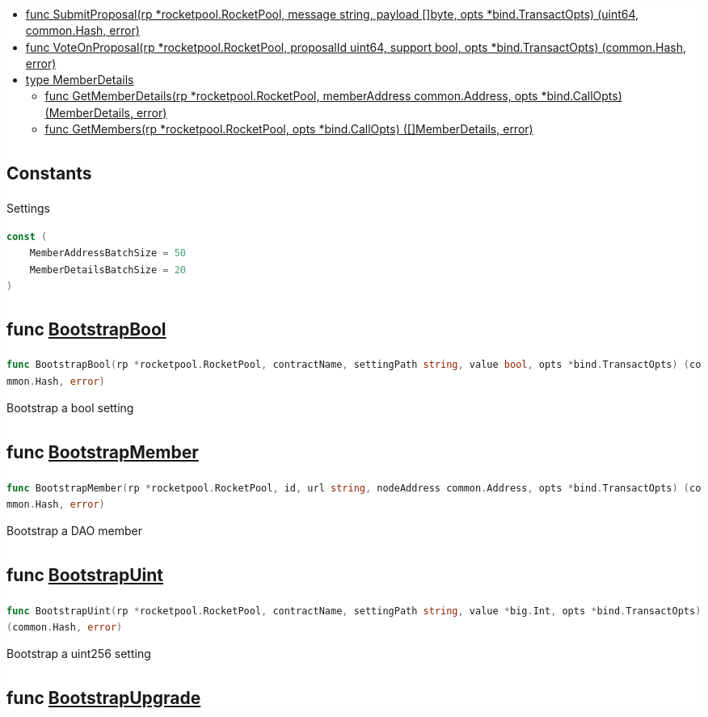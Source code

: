 - [func SubmitProposal(rp *rocketpool.RocketPool, message string, payload []byte, opts *bind.TransactOpts) (uint64, common.Hash, error)](#func-submitproposal)
- [func VoteOnProposal(rp *rocketpool.RocketPool, proposalId uint64, support bool, opts *bind.TransactOpts) (common.Hash, error)](#func-voteonproposal)
- [type MemberDetails](#type-memberdetails)
  - [func GetMemberDetails(rp *rocketpool.RocketPool, memberAddress common.Address, opts *bind.CallOpts) (MemberDetails, error)](#func-getmemberdetails)
  - [func GetMembers(rp *rocketpool.RocketPool, opts *bind.CallOpts) ([]MemberDetails, error)](#func-getmembers)

## Constants

Settings

```go
const (
    MemberAddressBatchSize = 50
    MemberDetailsBatchSize = 20
)
```

## func [BootstrapBool](https://github.com/rocket-pool/rocketpool-go/blob/release/dao/trustednode/dao.go#L371)

```go
func BootstrapBool(rp *rocketpool.RocketPool, contractName, settingPath string, value bool, opts *bind.TransactOpts) (common.Hash, error)
```

Bootstrap a bool setting

## func [BootstrapMember](https://github.com/rocket-pool/rocketpool-go/blob/release/dao/trustednode/dao.go#L420)

```go
func BootstrapMember(rp *rocketpool.RocketPool, id, url string, nodeAddress common.Address, opts *bind.TransactOpts) (common.Hash, error)
```

Bootstrap a DAO member

## func [BootstrapUint](https://github.com/rocket-pool/rocketpool-go/blob/release/dao/trustednode/dao.go#L395)

```go
func BootstrapUint(rp *rocketpool.RocketPool, contractName, settingPath string, value *big.Int, opts *bind.TransactOpts) (common.Hash, error)
```

Bootstrap a uint256 setting

## func [BootstrapUpgrade](https://github.com/rocket-pool/rocketpool-go/blob/release/dao/trustednode/dao.go#L449)
